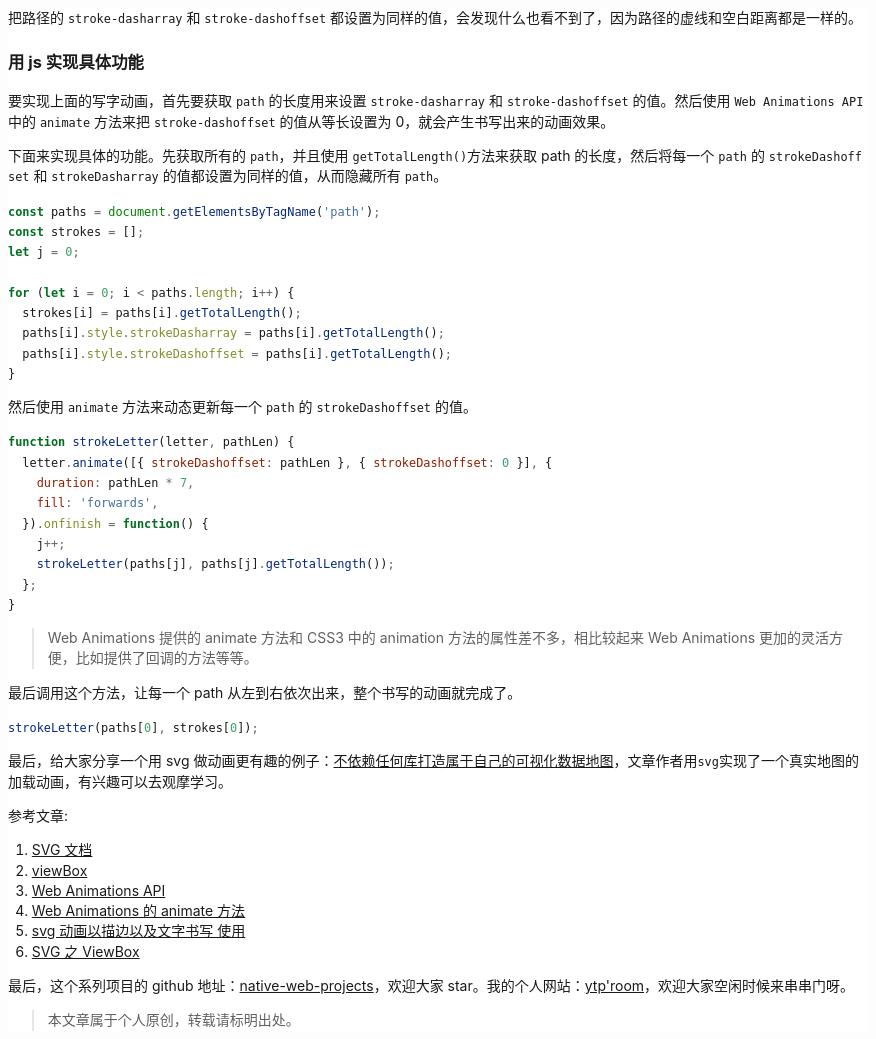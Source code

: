 把路径的 `stroke-dasharray` 和 `stroke-dashoffset` 都设置为同样的值，会发现什么也看不到了，因为路径的虚线和空白距离都是一样的。

### 用 js 实现具体功能

要实现上面的写字动画，首先要获取 `path` 的长度用来设置 `stroke-dasharray` 和 `stroke-dashoffset` 的值。然后使用 `Web Animations API` 中的 `animate` 方法来把 `stroke-dashoffset` 的值从等长设置为 0，就会产生书写出来的动画效果。

下面来实现具体的功能。先获取所有的 `path`，并且使用 `getTotalLength()`方法来获取 path 的长度，然后将每一个 `path` 的 `strokeDashoffset` 和 `strokeDasharray` 的值都设置为同样的值，从而隐藏所有 `path`。

```javascript
const paths = document.getElementsByTagName('path');
const strokes = [];
let j = 0;

for (let i = 0; i < paths.length; i++) {
  strokes[i] = paths[i].getTotalLength();
  paths[i].style.strokeDasharray = paths[i].getTotalLength();
  paths[i].style.strokeDashoffset = paths[i].getTotalLength();
}
```

然后使用 `animate` 方法来动态更新每一个 `path` 的 `strokeDashoffset` 的值。

```javascript
function strokeLetter(letter, pathLen) {
  letter.animate([{ strokeDashoffset: pathLen }, { strokeDashoffset: 0 }], {
    duration: pathLen * 7,
    fill: 'forwards',
  }).onfinish = function() {
    j++;
    strokeLetter(paths[j], paths[j].getTotalLength());
  };
}
```

> Web Animations 提供的 animate 方法和 CSS3 中的 animation 方法的属性差不多，相比较起来 Web Animations 更加的灵活方便，比如提供了回调的方法等等。

最后调用这个方法，让每一个 path 从左到右依次出来，整个书写的动画就完成了。

```javascript
strokeLetter(paths[0], strokes[0]);
```

最后，给大家分享一个用 svg 做动画更有趣的例子：[不依赖任何库打造属于自己的可视化数据地图](https://juejin.cn/post/6865591917279870990)，文章作者用`svg`实现了一个真实地图的加载动画，有兴趣可以去观摩学习。

参考文章:

1. [SVG 文档](https://developer.mozilla.org/en-US/docs/Web/SVG)
2. [viewBox](https://developer.mozilla.org/en-US/docs/Web/SVG/Attribute/viewBox)
3. [Web Animations API](https://developer.mozilla.org/en-US/docs/Web/API/Web_Animations_API)
4. [Web Animations 的 animate 方法](https://developer.mozilla.org/en-US/docs/Web/API/Animation)
5. [svg 动画以描边以及文字书写 使用](https://blog.csdn.net/chao2458/article/details/84983203)
6. [SVG 之 ViewBox](https://segmentfault.com/a/1190000009226427?utm_source=tag-newest)

最后，这个系列项目的 github 地址：[native-web-projects](https://github.com/ytppp/native-web-projects)，欢迎大家 star。我的个人网站：[ytp'room](https://www.ytproom.com/)，欢迎大家空闲时候来串串门呀。

> 本文章属于个人原创，转载请标明出处。
